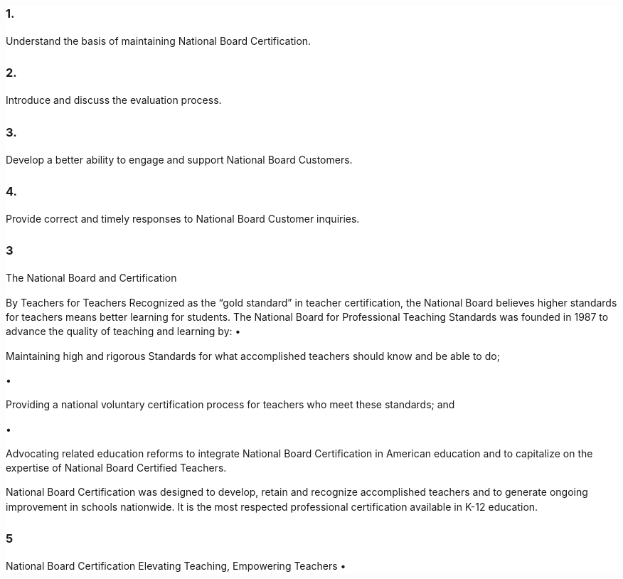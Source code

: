 ### 1.

Understand the basis of maintaining National
Board Certification.

### 2.

Introduce and discuss the evaluation
process.

### 3.

Develop a better ability to engage and
support National Board Customers.

### 4.

Provide correct and timely responses to
National Board Customer inquiries.

### 3

The National Board
and Certification

By Teachers for Teachers
Recognized as the “gold standard” in teacher certification, the National Board believes
higher standards for teachers means better learning for students.
The National Board for Professional Teaching Standards was founded in 1987 to
advance the quality of teaching and learning by:
•

Maintaining high and rigorous Standards for what accomplished teachers should
know and be able to do;

•

Providing a national voluntary certification process for teachers who meet these
standards; and

•

Advocating related education reforms to integrate National Board Certification in
American education and to capitalize on the expertise of National Board Certified
Teachers.

National Board Certification was designed to develop, retain and recognize
accomplished teachers and to generate ongoing improvement in schools nationwide. It is
the most respected professional certification available in K-12 education.

### 5

National Board Certification
Elevating Teaching, Empowering Teachers
•
